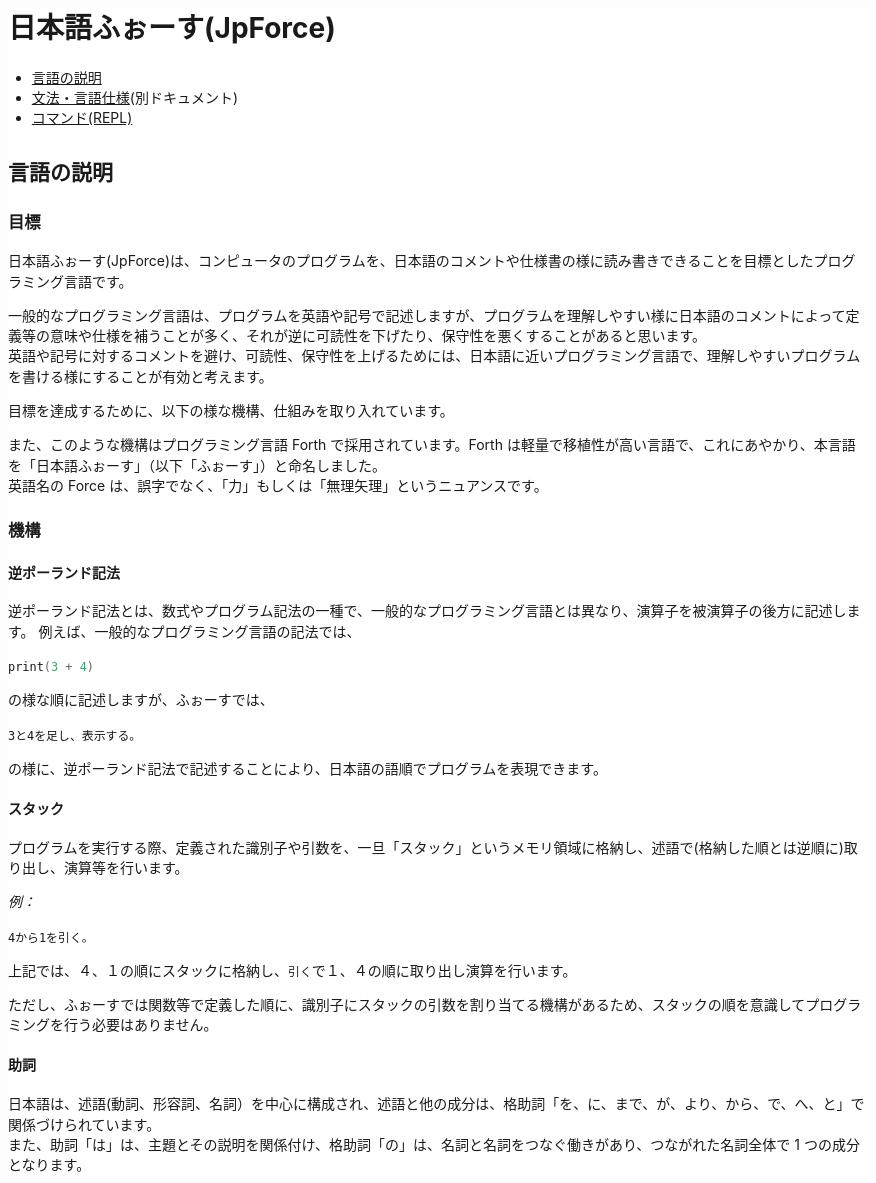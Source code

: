 # 日本語ふぉーす(JpForce)

- [言語の説明](#言語の説明)
- [文法・言語仕様](./ProgrammingLanguageGuide.md)(別ドキュメント)
- [コマンド(REPL)](#インタープリタjpforce-コマンド)

## 言語の説明

### 目標

日本語ふぉーす(JpForce)は、コンピュータのプログラムを、日本語のコメントや仕様書の様に読み書きできることを目標としたプログラミング言語です。

一般的なプログラミング言語は、プログラムを英語や記号で記述しますが、プログラムを理解しやすい様に日本語のコメントによって定義等の意味や仕様を補うことが多く、それが逆に可読性を下げたり、保守性を悪くすることがあると思います。  
英語や記号に対するコメントを避け、可読性、保守性を上げるためには、日本語に近いプログラミング言語で、理解しやすいプログラムを書ける様にすることが有効と考えます。

目標を達成するために、以下の様な機構、仕組みを取り入れています。

また、このような機構はプログラミング言語 Forth で採用されています。Forth は軽量で移植性が高い言語で、これにあやかり、本言語を「日本語ふぉーす」（以下「ふぉーす」）と命名しました。  
英語名の Force は、誤字でなく、「力」もしくは「無理矢理」というニュアンスです。

### 機構

#### 逆ポーランド記法

逆ポーランド記法とは、数式やプログラム記法の一種で、一般的なプログラミング言語とは異なり、演算子を被演算子の後方に記述します。
例えば、一般的なプログラミング言語の記法では、

```swift
print(3 + 4)
```

の様な順に記述しますが、ふぉーすでは、

```
3と4を足し、表示する。
```

の様に、逆ポーランド記法で記述することにより、日本語の語順でプログラムを表現できます。

#### スタック

プログラムを実行する際、定義された識別子や引数を、一旦「スタック」というメモリ領域に格納し、述語で(格納した順とは逆順に)取り出し、演算等を行います。

_例：_

```
4から1を引く。
```

上記では、４、１の順にスタックに格納し、`引く`で１、４の順に取り出し演算を行います。

ただし、ふぉーすでは関数等で定義した順に、識別子にスタックの引数を割り当てる機構があるため、スタックの順を意識してプログラミングを行う必要はありません。

#### 助詞

日本語は、述語(動詞、形容詞、名詞）を中心に構成され、述語と他の成分は、格助詞「を、に、まで、が、より、から、で、へ、と」で関係づけられています。  
また、助詞「は」は、主題とその説明を関係付け、格助詞「の」は、名詞と名詞をつなぐ働きがあり、つながれた名詞全体で 1 つの成分となります。
